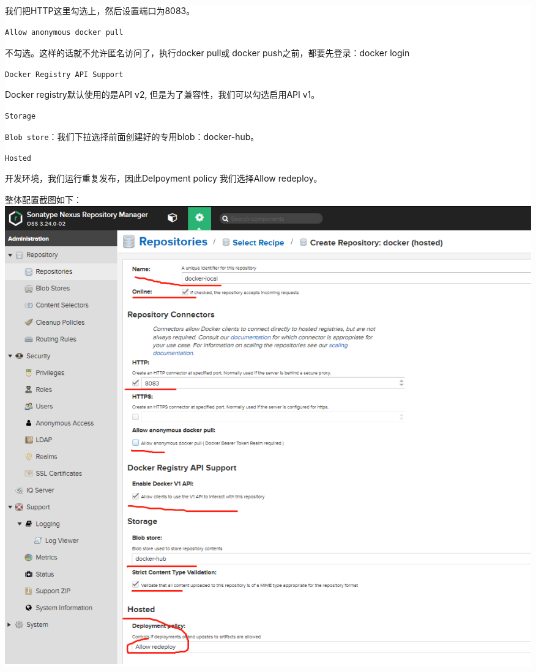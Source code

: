 我们把HTTP这里勾选上，然后设置端口为8083。

```undefined
Allow anonymous docker pull 
```

不勾选。这样的话就不允许匿名访问了，执行docker pull或 docker push之前，都要先登录：docker login

```undefined
Docker Registry API Support
```

Docker registry默认使用的是API v2, 但是为了兼容性，我们可以勾选启用API v1。

```undefined
Storage
```

`Blob store`：我们下拉选择前面创建好的专用blob：docker-hub。

```undefined
Hosted
```

开发环境，我们运行重复发布，因此Delpoyment policy 我们选择Allow redeploy。

整体配置截图如下：
![img](.img_docker/794174-20200612134112995-2030978960-20220328124636625.png)
